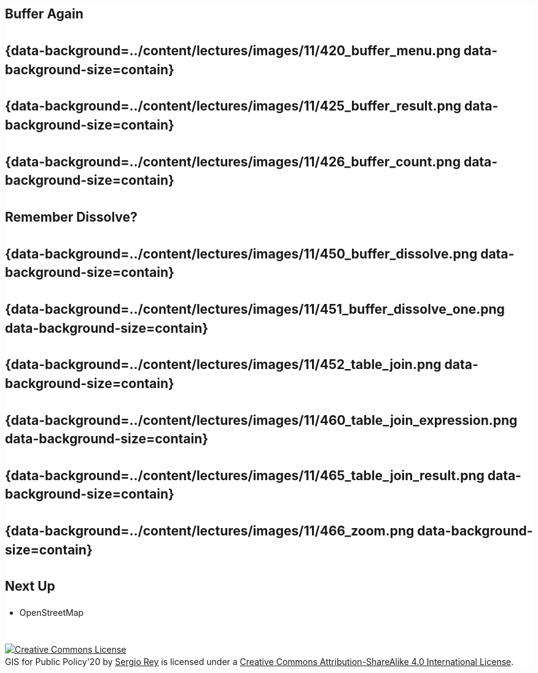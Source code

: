 
## Buffer Again
## {data-background=../content/lectures/images/11/420_buffer_menu.png data-background-size=contain}
## {data-background=../content/lectures/images/11/425_buffer_result.png data-background-size=contain}
## {data-background=../content/lectures/images/11/426_buffer_count.png data-background-size=contain}

## Remember Dissolve?
## {data-background=../content/lectures/images/11/450_buffer_dissolve.png data-background-size=contain}
## {data-background=../content/lectures/images/11/451_buffer_dissolve_one.png data-background-size=contain}
## {data-background=../content/lectures/images/11/452_table_join.png data-background-size=contain}
## {data-background=../content/lectures/images/11/460_table_join_expression.png data-background-size=contain}
## {data-background=../content/lectures/images/11/465_table_join_result.png data-background-size=contain}
## {data-background=../content/lectures/images/11/466_zoom.png data-background-size=contain}




## Next Up
- OpenStreetMap






#
<a rel="license" href="http://creativecommons.org/licenses/by-sa/4.0/"><img alt="Creative Commons License" style="border-width:0" src="https://i.creativecommons.org/l/by-sa/4.0/88x31.png" /></a><br /><span xmlns:dct="http://purl.org/dc/terms/" property="dct:title">GIS for Public Policy'20</span> by <a xmlns:cc="http://creativecommons.org/ns#" href="http://sergerey.org" property="cc:attributionName" rel="cc:attributionURL">Sergio Rey</a> is licensed under a <a rel="license" href="http://creativecommons.org/licenses/by-sa/4.0/">Creative Commons Attribution-ShareAlike 4.0 International License</a>.


